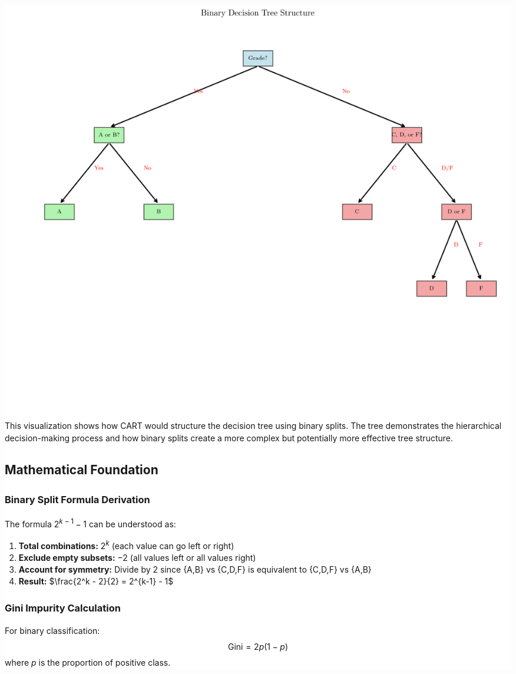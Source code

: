 ![Binary Decision Tree Structure](../Images/L6_3_Quiz_33/binary_decision_tree.png)

This visualization shows how CART would structure the decision tree using binary splits. The tree demonstrates the hierarchical decision-making process and how binary splits create a more complex but potentially more effective tree structure.

## Mathematical Foundation

### Binary Split Formula Derivation
The formula $2^{k-1} - 1$ can be understood as:

1. **Total combinations:** $2^k$ (each value can go left or right)
2. **Exclude empty subsets:** $-2$ (all values left or all values right)
3. **Account for symmetry:** Divide by 2 since {A,B} vs {C,D,F} is equivalent to {C,D,F} vs {A,B}
4. **Result:** $\frac{2^k - 2}{2} = 2^{k-1} - 1$

### Gini Impurity Calculation
For binary classification:
$$\text{Gini} = 2p(1-p)$$
where $p$ is the proportion of positive class.
